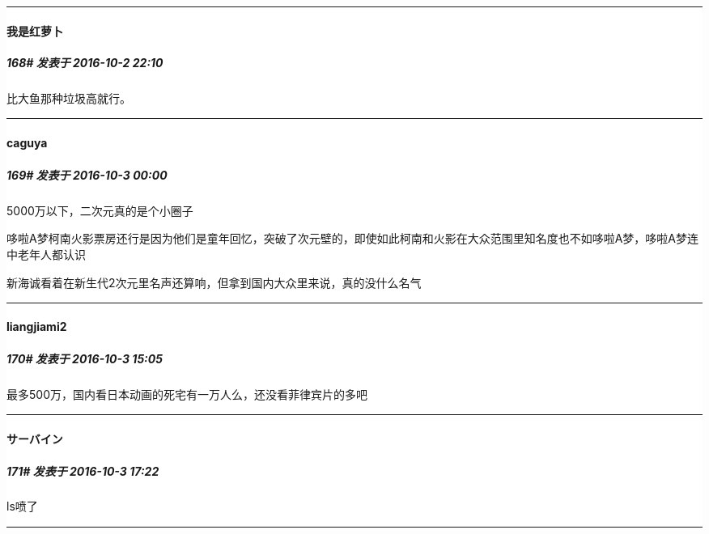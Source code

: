 *****

####  我是红萝卜  
##### 168#       发表于 2016-10-2 22:10




比大鱼那种垃圾高就行。







*****

####  caguya  
##### 169#       发表于 2016-10-3 00:00




5000万以下，二次元真的是个小圈子

哆啦A梦柯南火影票房还行是因为他们是童年回忆，突破了次元壁的，即使如此柯南和火影在大众范围里知名度也不如哆啦A梦，哆啦A梦连中老年人都认识

新海诚看着在新生代2次元里名声还算响，但拿到国内大众里来说，真的没什么名气







*****

####  liangjiami2  
##### 170#       发表于 2016-10-3 15:05




最多500万，国内看日本动画的死宅有一万人么，还没看菲律宾片的多吧







*****

####  サーバイン  
##### 171#       发表于 2016-10-3 17:22




ls喷了







*****
